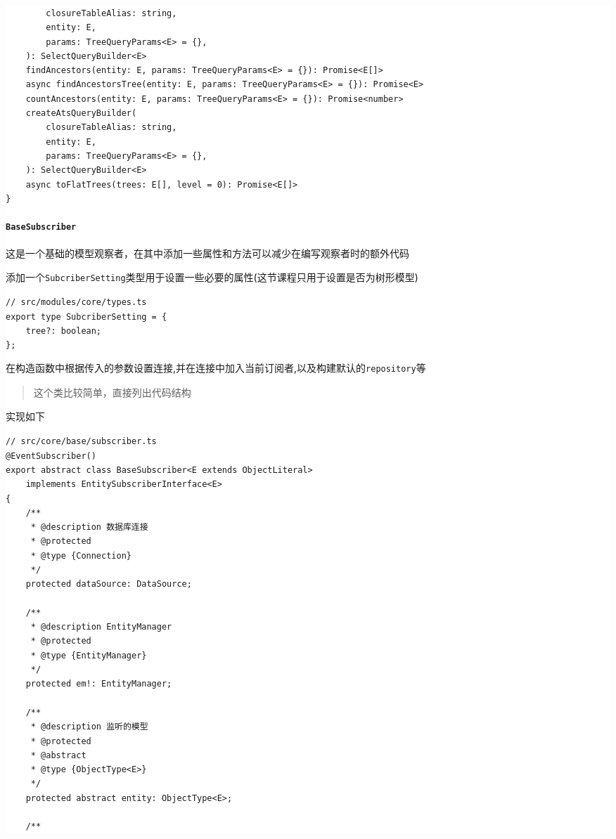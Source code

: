 ```text
        closureTableAlias: string,
        entity: E,
        params: TreeQueryParams<E> = {},
    ): SelectQueryBuilder<E>
    findAncestors(entity: E, params: TreeQueryParams<E> = {}): Promise<E[]>
    async findAncestorsTree(entity: E, params: TreeQueryParams<E> = {}): Promise<E>
    countAncestors(entity: E, params: TreeQueryParams<E> = {}): Promise<number>
    createAtsQueryBuilder(
        closureTableAlias: string,
        entity: E,
        params: TreeQueryParams<E> = {},
    ): SelectQueryBuilder<E>
    async toFlatTrees(trees: E[], level = 0): Promise<E[]>
}
```



#### `BaseSubscriber`[](https://3rcd.com/wiki/nestjs-practise/chapter6#basesubscriber)

这是一个基础的模型观察者，在其中添加一些属性和方法可以减少在编写观察者时的额外代码

添加一个`SubcriberSetting`类型用于设置一些必要的属性(这节课程只用于设置是否为树形模型)

```text
// src/modules/core/types.ts
export type SubcriberSetting = {
    tree?: boolean;
};
```



在构造函数中根据传入的参数设置连接,并在连接中加入当前订阅者,以及构建默认的`repository`等

> 这个类比较简单，直接列出代码结构

实现如下

```text
// src/core/base/subscriber.ts
@EventSubscriber()
export abstract class BaseSubscriber<E extends ObjectLiteral>
    implements EntitySubscriberInterface<E>
{
    /**
     * @description 数据库连接
     * @protected
     * @type {Connection}
     */
    protected dataSource: DataSource;

    /**
     * @description EntityManager
     * @protected
     * @type {EntityManager}
     */
    protected em!: EntityManager;

    /**
     * @description 监听的模型
     * @protected
     * @abstract
     * @type {ObjectType<E>}
     */
    protected abstract entity: ObjectType<E>;

    /**
```